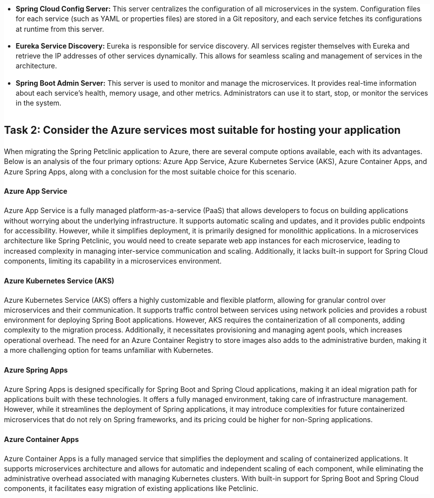  - **Spring Cloud Config Server:** This server centralizes the configuration of all microservices in the system. Configuration files for each service (such as YAML or properties files) are stored in a Git repository, and each service fetches its configurations at runtime from this server.

 - **Eureka Service Discovery:** Eureka is responsible for service discovery. All services register themselves with Eureka and retrieve the IP addresses of other services dynamically. This allows for seamless scaling and management of services in the architecture.

 - **Spring Boot Admin Server:** This server is used to monitor and manage the microservices. It provides real-time information about each service’s health, memory usage, and other metrics. Administrators can use it to start, stop, or monitor the services in the system.

 ## Task 2: Consider the Azure services most suitable for hosting your application

 When migrating the Spring Petclinic application to Azure, there are several compute options available, each with its advantages. Below is an analysis of the four primary options: Azure App Service, Azure Kubernetes Service (AKS), Azure Container Apps, and Azure Spring Apps, along with a conclusion for the most suitable choice for this scenario.

 #### Azure App Service
 
 Azure App Service is a fully managed platform-as-a-service (PaaS) that allows developers to focus on building applications without worrying about the underlying infrastructure. It supports automatic scaling and updates, and it provides public endpoints for accessibility. However, while it simplifies deployment, it is primarily designed for monolithic applications. In a microservices architecture like Spring Petclinic, you would need to create separate web app instances for each microservice, leading to increased complexity in managing inter-service communication and scaling. Additionally, it lacks built-in support for Spring Cloud components, limiting its capability in a microservices environment.

 #### Azure Kubernetes Service (AKS)
 
 Azure Kubernetes Service (AKS) offers a highly customizable and flexible platform, allowing for granular control over microservices and their communication. It supports traffic control between services using network policies and provides a robust environment for deploying Spring Boot applications. However, AKS requires the containerization of all components, adding complexity to the migration process. Additionally, it necessitates provisioning and managing agent pools, which increases operational overhead. The need for an Azure Container Registry to store images also adds to the administrative burden, making it a more challenging option for teams unfamiliar with Kubernetes.

 #### Azure Spring Apps
 
 Azure Spring Apps is designed specifically for Spring Boot and Spring Cloud applications, making it an ideal migration path for applications built with these technologies. It offers a fully managed environment, taking care of infrastructure management. However, while it streamlines the deployment of Spring applications, it may introduce complexities for future containerized microservices that do not rely on Spring frameworks, and its pricing could be higher for non-Spring applications.

 #### Azure Container Apps
 
 Azure Container Apps is a fully managed service that simplifies the deployment and scaling of containerized applications. It supports microservices architecture and allows for automatic and independent scaling of each component, while eliminating the administrative overhead associated with managing Kubernetes clusters. With built-in support for Spring Boot and Spring Cloud components, it facilitates easy migration of existing applications like Petclinic.
